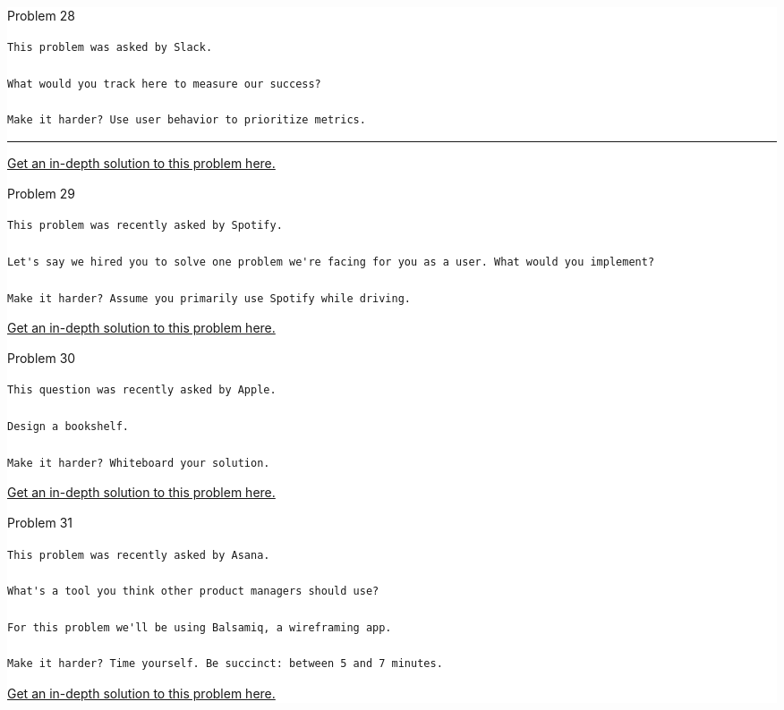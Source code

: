 Problem 28

```
This problem was asked by Slack.

What would you track here to measure our success?

Make it harder? Use user behavior to prioritize metrics.
```

------

[Get an in-depth solution to this problem here.](https://dailyproductprep.com/solution/28?email=kinshukram@gmail.com&token=41234dc43529861a1d9bdb9b47a5a21eb496fc7cafbd9ecdbd5fd154b4d9e9de1b65a8ab7440b44de3ef5fe980587762ca87b2c4194f28d9acf8014f7bb1f32f779b55f5c66211e4)

Problem 29

```
This problem was recently asked by Spotify.

Let's say we hired you to solve one problem we're facing for you as a user. What would you implement?

Make it harder? Assume you primarily use Spotify while driving.
```

[Get an in-depth solution to this problem here.](https://dailyproductprep.com/solution/29?email=kinshukram@gmail.com&token=3d0eeee51807586928cd3570744da4a547326f487fb76dc1eea5448a66f22ea81f95aca850b26031d2f0fa5285a27a053908ecf544d34f17a9ac4f262d9f6c56f0385ff2962bf52e)

Problem 30

```
This question was recently asked by Apple.

Design a bookshelf.

Make it harder? Whiteboard your solution.
```

[Get an in-depth solution to this problem here.](https://dailyproductprep.com/solution/30?email=kinshukram@gmail.com&token=54b53408fc147c95cf2b24c1169284d789ce3b43e42cae6b63698a2d10216305e66248052ede3bc7f7870400b9b2c57c42c8c1186cc316c09d65c12d47bdeaeec5ae36cccc492595)

Problem 31

```
This problem was recently asked by Asana.

What's a tool you think other product managers should use?

For this problem we'll be using Balsamiq, a wireframing app.

Make it harder? Time yourself. Be succinct: between 5 and 7 minutes.
```

[Get an in-depth solution to this problem here.](https://dailyproductprep.com/solution/31?email=kinshukram@gmail.com&token=4fb116409bb1871a139d0def4bfa765739eb382b6415864bc88f3f8f665542e6648aa8bd3c990303d3d0cab044a2498aa96ef6dcc44c7984538a8506b69e1dd59bae49979cdc5700)
